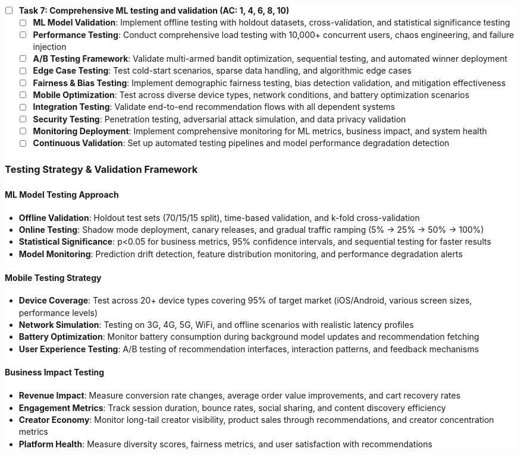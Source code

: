 - [ ] **Task 7: Comprehensive ML testing and validation (AC: 1, 4, 6, 8, 10)**
  - [ ] **ML Model Validation**: Implement offline testing with holdout datasets, cross-validation, and statistical significance testing
  - [ ] **Performance Testing**: Conduct comprehensive load testing with 10,000+ concurrent users, chaos engineering, and failure injection
  - [ ] **A/B Testing Framework**: Validate multi-armed bandit optimization, sequential testing, and automated winner deployment
  - [ ] **Edge Case Testing**: Test cold-start scenarios, sparse data handling, and algorithmic edge cases
  - [ ] **Fairness & Bias Testing**: Implement demographic fairness testing, bias detection validation, and mitigation effectiveness
  - [ ] **Mobile Optimization**: Test across diverse device types, network conditions, and battery optimization scenarios
  - [ ] **Integration Testing**: Validate end-to-end recommendation flows with all dependent systems
  - [ ] **Security Testing**: Penetration testing, adversarial attack simulation, and data privacy validation
  - [ ] **Monitoring Deployment**: Implement comprehensive monitoring for ML metrics, business impact, and system health
  - [ ] **Continuous Validation**: Set up automated testing pipelines and model performance degradation detection

### Testing Strategy & Validation Framework

#### ML Model Testing Approach
- **Offline Validation**: Holdout test sets (70/15/15 split), time-based validation, and k-fold cross-validation
- **Online Testing**: Shadow mode deployment, canary releases, and gradual traffic ramping (5% → 25% → 50% → 100%)
- **Statistical Significance**: p<0.05 for business metrics, 95% confidence intervals, and sequential testing for faster results
- **Model Monitoring**: Prediction drift detection, feature distribution monitoring, and performance degradation alerts

#### Mobile Testing Strategy
- **Device Coverage**: Test across 20+ device types covering 95% of target market (iOS/Android, various screen sizes, performance levels)
- **Network Simulation**: Testing on 3G, 4G, 5G, WiFi, and offline scenarios with realistic latency profiles
- **Battery Optimization**: Monitor battery consumption during background model updates and recommendation fetching
- **User Experience Testing**: A/B testing of recommendation interfaces, interaction patterns, and feedback mechanisms

#### Business Impact Testing
- **Revenue Impact**: Measure conversion rate changes, average order value improvements, and cart recovery rates
- **Engagement Metrics**: Track session duration, bounce rates, social sharing, and content discovery efficiency
- **Creator Economy**: Monitor long-tail creator visibility, product sales through recommendations, and creator concentration metrics
- **Platform Health**: Measure diversity scores, fairness metrics, and user satisfaction with recommendations
